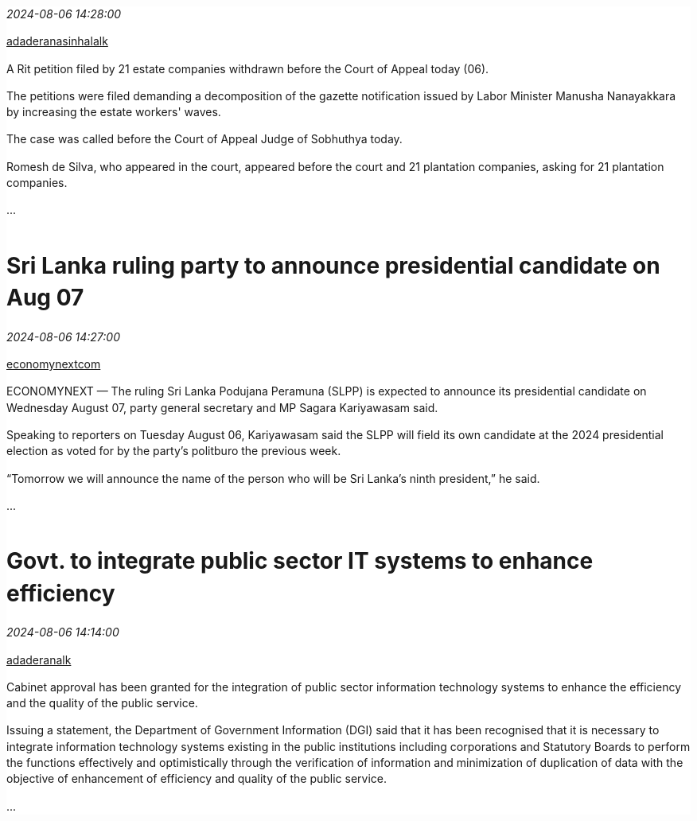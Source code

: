 *2024-08-06 14:28:00*

[adaderanasinhalalk](http://sinhala.adaderana.lk/news/199628)

A Rit petition filed by 21 estate companies withdrawn before the Court of Appeal today (06).

The petitions were filed demanding a decomposition of the gazette notification issued by Labor Minister Manusha Nanayakkara by increasing the estate workers' waves.

The case was called before the Court of Appeal Judge of Sobhuthya today.

Romesh de Silva, who appeared in the court, appeared before the court and 21 plantation companies, asking for 21 plantation companies.

...



# Sri Lanka ruling party to announce presidential candidate on Aug 07

*2024-08-06 14:27:00*

[economynextcom](https://economynext.com/sri-lanka-ruling-party-to-announce-presidential-candidate-on-aug-07-175478/)

ECONOMYNEXT — The ruling Sri Lanka Podujana Peramuna (SLPP) is expected to announce its presidential candidate on Wednesday August 07, party general secretary and MP Sagara Kariyawasam said.

Speaking to reporters on Tuesday August 06, Kariyawasam said the SLPP will field its own candidate at the 2024 presidential election as voted for by the party’s politburo the previous week.

“Tomorrow we will announce the name of the person who will be Sri Lanka’s ninth president,” he said.

...



# Govt. to integrate public sector IT systems to enhance efficiency

*2024-08-06 14:14:00*

[adaderanalk](https://www.adaderana.lk/news/101039/govt-to-integrate-public-sector-it-systems-to-enhance-efficiency)

Cabinet approval has been granted for the integration of public sector information technology systems to enhance the efficiency and the quality of the public service.

Issuing a statement, the Department of Government Information (DGI) said that it has been recognised that it is necessary to integrate information technology systems existing in the public institutions including corporations and Statutory Boards to perform the functions effectively and optimistically through the verification of information and minimization of duplication of data with the objective of enhancement of efficiency and quality of the public service.

...

